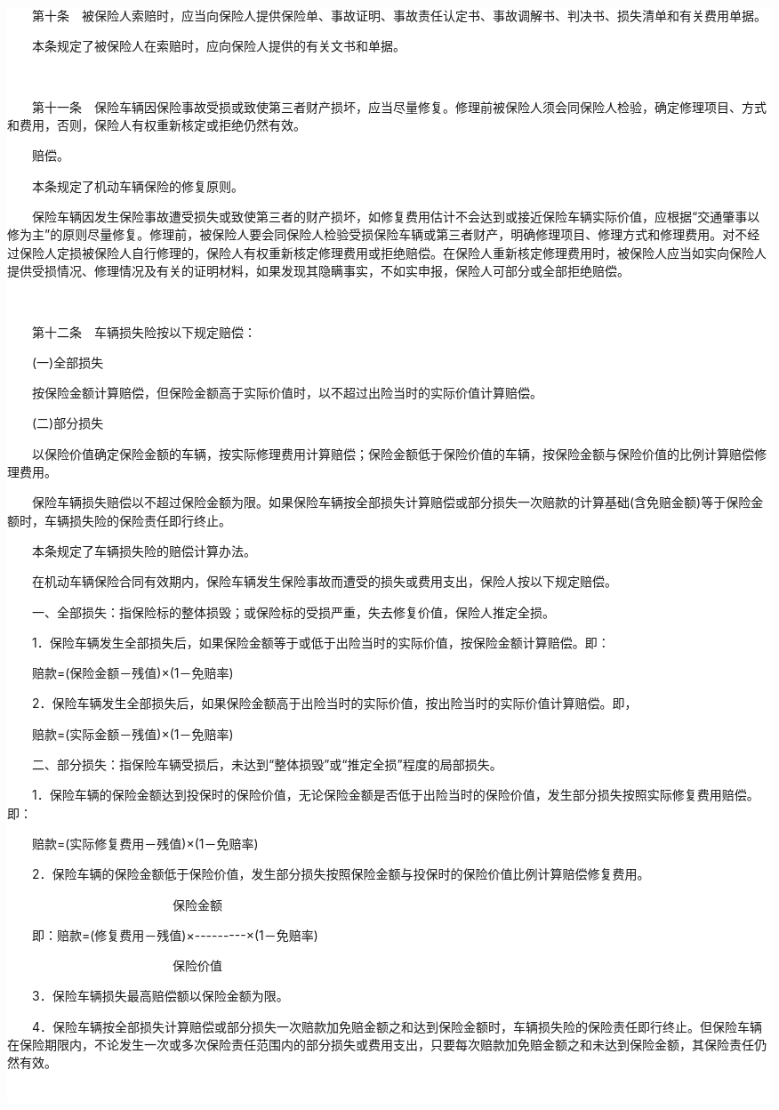 

　　第十条　被保险人索赔时，应当向保险人提供保险单、事故证明、事故责任认定书、事故调解书、判决书、损失清单和有关费用单据。

　　本条规定了被保险人在索赔时，应向保险人提供的有关文书和单据。

　　

　　第十一条　保险车辆因保险事故受损或致使第三者财产损坏，应当尽量修复。修理前被保险人须会同保险人检验，确定修理项目、方式和费用，否则，保险人有权重新核定或拒绝仍然有效。

　　赔偿。

　　本条规定了机动车辆保险的修复原则。

　　保险车辆因发生保险事故遭受损失或致使第三者的财产损坏，如修复费用估计不会达到或接近保险车辆实际价值，应根据“交通肇事以修为主”的原则尽量修复。修理前，被保险人要会同保险人检验受损保险车辆或第三者财产，明确修理项目、修理方式和修理费用。对不经过保险人定损被保险人自行修理的，保险人有权重新核定修理费用或拒绝赔偿。在保险人重新核定修理费用时，被保险人应当如实向保险人提供受损情况、修理情况及有关的证明材料，如果发现其隐瞒事实，不如实申报，保险人可部分或全部拒绝赔偿。

　　

　　第十二条　车辆损失险按以下规定赔偿：

　　(一)全部损失

　　按保险金额计算赔偿，但保险金额高于实际价值时，以不超过出险当时的实际价值计算赔偿。

　　(二)部分损失

　　以保险价值确定保险金额的车辆，按实际修理费用计算赔偿；保险金额低于保险价值的车辆，按保险金额与保险价值的比例计算赔偿修理费用。

　　保险车辆损失赔偿以不超过保险金额为限。如果保险车辆按全部损失计算赔偿或部分损失一次赔款的计算基础(含免赔金额)等于保险金额时，车辆损失险的保险责任即行终止。

　　本条规定了车辆损失险的赔偿计算办法。

　　在机动车辆保险合同有效期内，保险车辆发生保险事故而遭受的损失或费用支出，保险人按以下规定赔偿。

　　一、全部损失：指保险标的整体损毁；或保险标的受损严重，失去修复价值，保险人推定全损。

　　1．保险车辆发生全部损失后，如果保险金额等于或低于出险当时的实际价值，按保险金额计算赔偿。即：

　　赔款=(保险金额－残值)×(1－免赔率)

　　2．保险车辆发生全部损失后，如果保险金额高于出险当时的实际价值，按出险当时的实际价值计算赔偿。即，

　　赔款=(实际金额－残值)×(1－免赔率)

　　二、部分损失：指保险车辆受损后，未达到“整体损毁”或“推定全损”程度的局部损失。

　　1．保险车辆的保险金额达到投保时的保险价值，无论保险金额是否低于出险当时的保险价值，发生部分损失按照实际修复费用赔偿。即：

　　赔款=(实际修复费用－残值)×(1－免赔率)

　　2．保险车辆的保险金额低于保险价值，发生部分损失按照保险金额与投保时的保险价值比例计算赔偿修复费用。

　　　　　　　　　　　　　 保险金额

　　即：赔款=(修复费用－残值)×---------×(1－免赔率)

　　　　　　　　　　　　　 保险价值

　　3．保险车辆损失最高赔偿额以保险金额为限。

　　4．保险车辆按全部损失计算赔偿或部分损失一次赔款加免赔金额之和达到保险金额时，车辆损失险的保险责任即行终止。但保险车辆在保险期限内，不论发生一次或多次保险责任范围内的部分损失或费用支出，只要每次赔款加免赔金额之和未达到保险金额，其保险责任仍然有效。

　　
